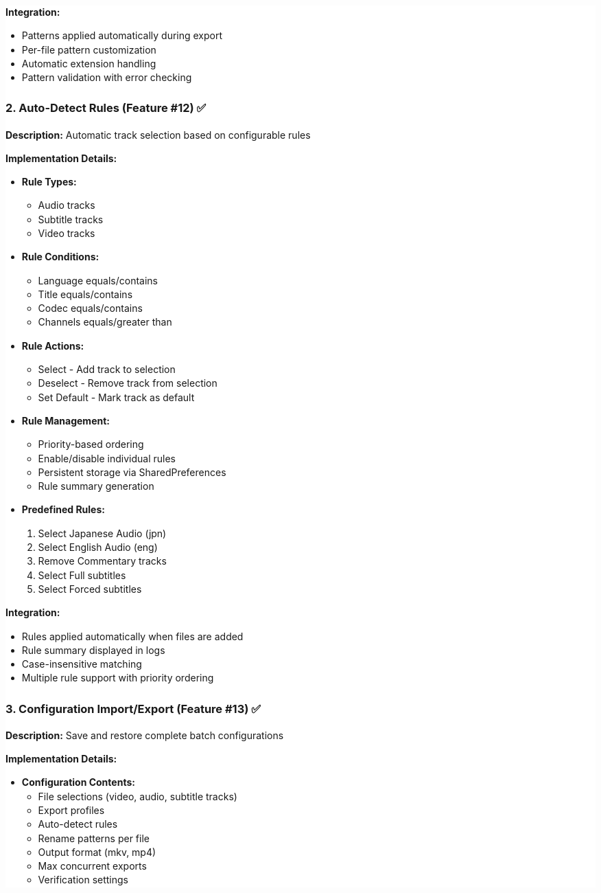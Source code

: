 **Integration:**
- Patterns applied automatically during export
- Per-file pattern customization
- Automatic extension handling
- Pattern validation with error checking

### 2. Auto-Detect Rules (Feature #12) ✅

**Description:** Automatic track selection based on configurable rules

**Implementation Details:**
- **Rule Types:**
  - Audio tracks
  - Subtitle tracks
  - Video tracks

- **Rule Conditions:**
  - Language equals/contains
  - Title equals/contains
  - Codec equals/contains
  - Channels equals/greater than

- **Rule Actions:**
  - Select - Add track to selection
  - Deselect - Remove track from selection
  - Set Default - Mark track as default

- **Rule Management:**
  - Priority-based ordering
  - Enable/disable individual rules
  - Persistent storage via SharedPreferences
  - Rule summary generation

- **Predefined Rules:**
  1. Select Japanese Audio (jpn)
  2. Select English Audio (eng)
  3. Remove Commentary tracks
  4. Select Full subtitles
  5. Select Forced subtitles

**Integration:**
- Rules applied automatically when files are added
- Rule summary displayed in logs
- Case-insensitive matching
- Multiple rule support with priority ordering

### 3. Configuration Import/Export (Feature #13) ✅

**Description:** Save and restore complete batch configurations

**Implementation Details:**
- **Configuration Contents:**
  - File selections (video, audio, subtitle tracks)
  - Export profiles
  - Auto-detect rules
  - Rename patterns per file
  - Output format (mkv, mp4)
  - Max concurrent exports
  - Verification settings
